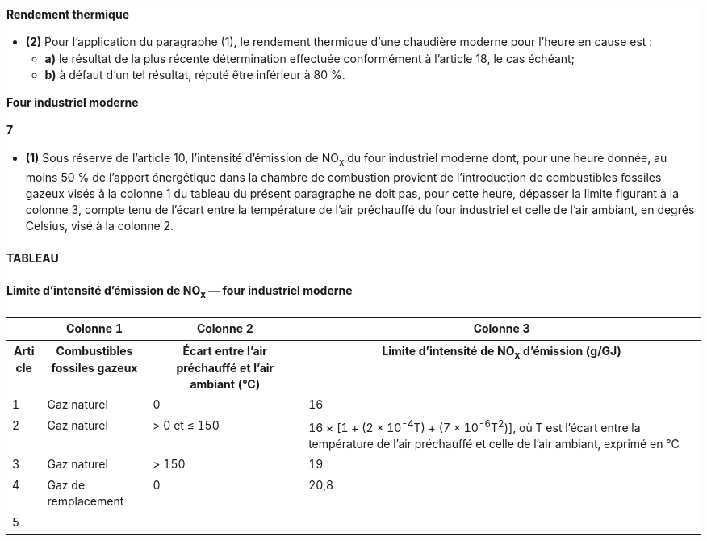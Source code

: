 </tr>
</table>


**Rendement thermique**

- **(2)** Pour l’application du paragraphe (1), le rendement thermique d’une chaudière moderne pour l’heure en cause est :
	- **a)** le résultat de la plus récente détermination effectuée conformément à l’article 18, le cas échéant;
	- **b)** à défaut d’un tel résultat, réputé être inférieur à 80 %.




**Four industriel moderne**

**7** 

- **(1)** Sous réserve de l’article 10, l’intensité d’émission de NO<sub>x</sub> du four industriel moderne dont, pour une heure donnée, au moins 50 % de l’apport énergétique dans la chambre de combustion provient de l’introduction de combustibles fossiles gazeux visés à la colonne 1 du tableau du présent paragraphe ne doit pas, pour cette heure, dépasser la limite figurant à la colonne 3, compte tenu de l’écart entre la température de l’air préchauffé du four industriel et celle de l’air ambiant, en degrés Celsius, visé à la colonne 2.
#### TABLEAU
<table>
<h4>Limite d’intensité d’émission de NO<sub>x</sub> — four industriel moderne</h4>
<tr>
<th></th>
<th>Colonne 1</th>
<th>Colonne 2</th>
<th>Colonne 3</th>
</tr>
<tr>
<th>Article</th>
<th>Combustibles fossiles gazeux</th>
<th>Écart entre l’air préchauffé et l’air ambiant (°C)</th>
<th>Limite d’intensité de NO<sub>x</sub> d’émission (g/GJ)</th>
</tr>
<tr>
<td>1</td>
<td>Gaz naturel</td>
<td>0</td>
<td>16</td>
</tr>
<tr>
<td>2</td>
<td>Gaz naturel</td>
<td>> 0 et ≤ 150</td>
<td>16 × [1 + (2 × 10<sup>-4</sup>T) + (7 × 10<sup>-6</sup>T<sup>2</sup>)], où T est l’écart entre la température de l’air préchauffé et celle de l’air ambiant, exprimé en °C</td>
</tr>
<tr>
<td>3</td>
<td>Gaz naturel</td>
<td>> 150</td>
<td>19</td>
</tr>
<tr>
<td>4</td>
<td>Gaz de remplacement</td>
<td>0</td>
<td>20,8</td>
</tr>
<tr>
<td>5</td>